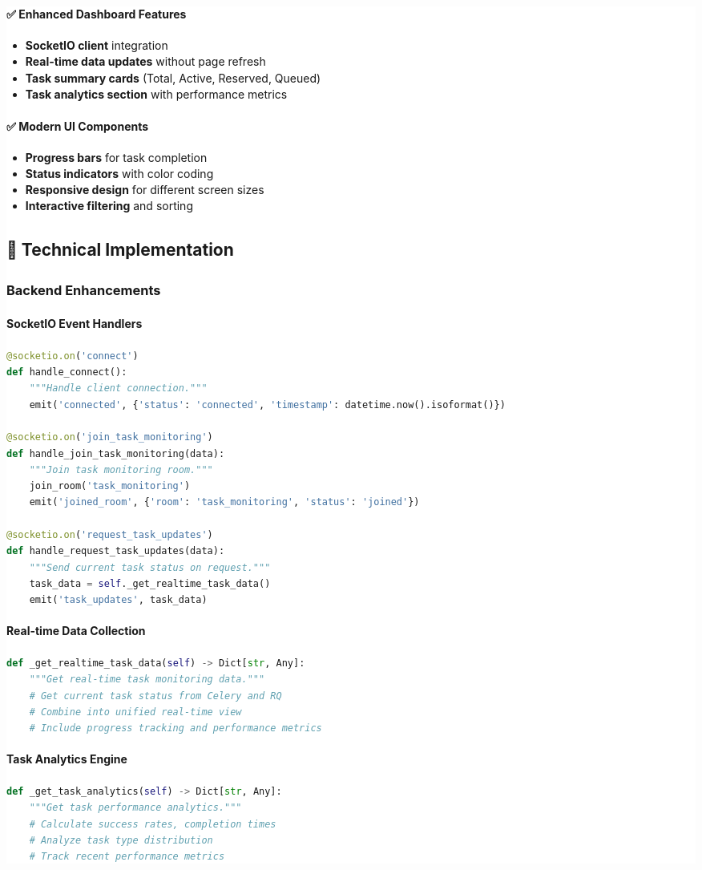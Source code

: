 #### ✅ **Enhanced Dashboard Features**
- **SocketIO client** integration
- **Real-time data updates** without page refresh
- **Task summary cards** (Total, Active, Reserved, Queued)
- **Task analytics section** with performance metrics

#### ✅ **Modern UI Components**
- **Progress bars** for task completion
- **Status indicators** with color coding
- **Responsive design** for different screen sizes
- **Interactive filtering** and sorting

## 🔧 Technical Implementation

### **Backend Enhancements**

#### **SocketIO Event Handlers**
```python
@socketio.on('connect')
def handle_connect():
    """Handle client connection."""
    emit('connected', {'status': 'connected', 'timestamp': datetime.now().isoformat()})

@socketio.on('join_task_monitoring')
def handle_join_task_monitoring(data):
    """Join task monitoring room."""
    join_room('task_monitoring')
    emit('joined_room', {'room': 'task_monitoring', 'status': 'joined'})

@socketio.on('request_task_updates')
def handle_request_task_updates(data):
    """Send current task status on request."""
    task_data = self._get_realtime_task_data()
    emit('task_updates', task_data)
```

#### **Real-time Data Collection**
```python
def _get_realtime_task_data(self) -> Dict[str, Any]:
    """Get real-time task monitoring data."""
    # Get current task status from Celery and RQ
    # Combine into unified real-time view
    # Include progress tracking and performance metrics
```

#### **Task Analytics Engine**
```python
def _get_task_analytics(self) -> Dict[str, Any]:
    """Get task performance analytics."""
    # Calculate success rates, completion times
    # Analyze task type distribution
    # Track recent performance metrics
```
